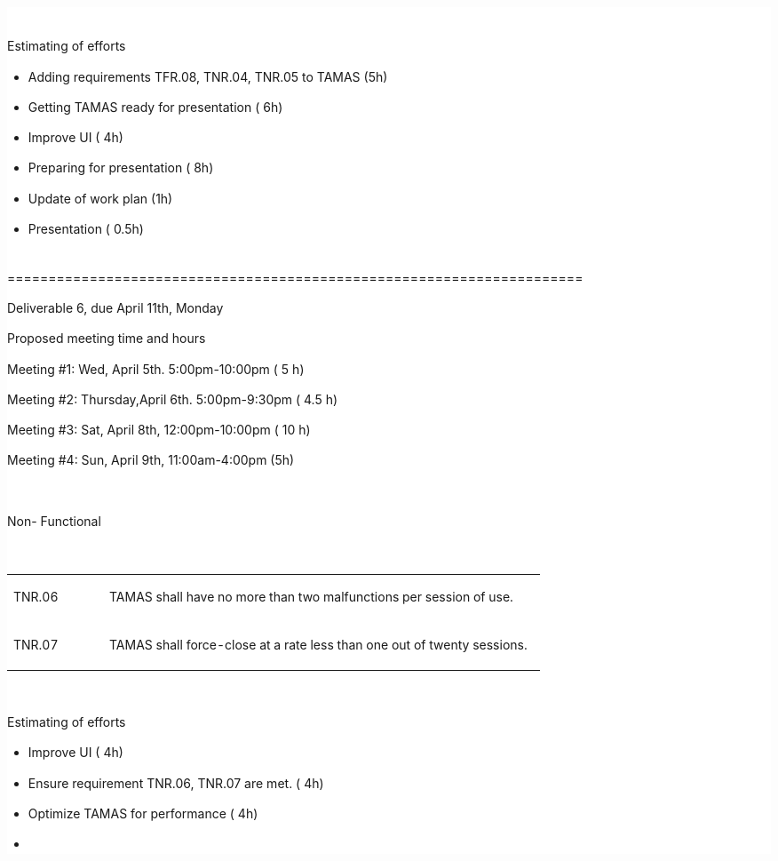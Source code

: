 </div>
<br>
<p dir="ltr">Estimating of efforts</p>
<ul>
<li dir="ltr">
<p dir="ltr">Adding requirements TFR.08, TNR.04, TNR.05 to TAMAS (5h)</p>
</li>
<li dir="ltr">
<p dir="ltr">Getting TAMAS ready for presentation ( 6h)</p>
</li>
<li dir="ltr">
<p dir="ltr">Improve UI ( 4h)</p>
</li>
<li dir="ltr">
<p dir="ltr">Preparing for presentation ( 8h)</p>
</li>
<li dir="ltr">
<p dir="ltr">Update of work plan (1h)</p>
</li>
<li dir="ltr">
<p dir="ltr">Presentation ( 0.5h)</p>
</li>
</ul>
<br>
======================================================================<br>
<p dir="ltr">Deliverable 6, due April 11th, Monday</p>
<p dir="ltr"> </p>
<p dir="ltr">Proposed meeting time and hours</p>
<p dir="ltr">Meeting #1: Wed, April 5th. 5:00pm-10:00pm ( 5 h) </p>
<p dir="ltr">Meeting #2: Thursday,April 6th. 5:00pm-9:30pm ( 4.5 h) </p>
<p dir="ltr">Meeting #3: Sat, April 8th, 12:00pm-10:00pm ( 10 h)</p>
<p dir="ltr">Meeting #4: Sun, April 9th, 11:00am-4:00pm (5h) </p>
<br>
<p dir="ltr">Non- Functional</p>
<br>
<div dir="ltr">
<table>
<colgroup>
<col width="108">
<col width="492">
</colgroup>
<tr>
<td><p dir="ltr">TNR.06</p></td>
<td><p dir="ltr">TAMAS shall have no more than two malfunctions per session of use.</p></td>
</tr>
<tr>
<td><p dir="ltr">TNR.07</p></td>
<td><p dir="ltr">TAMAS shall force-close at a rate less than one out of twenty sessions.</p></td>
</tr>
</table>
</div>
<br>
<p dir="ltr">Estimating of efforts</p>
<ul>
<li dir="ltr">
<p dir="ltr">Improve UI ( 4h)</p>
</li>
<li dir="ltr">
<p dir="ltr">Ensure requirement TNR.06, TNR.07 are met. ( 4h)</p>
</li>
<li dir="ltr">
<p dir="ltr">Optimize TAMAS for performance ( 4h)</p>
</li>
<li dir="ltr">